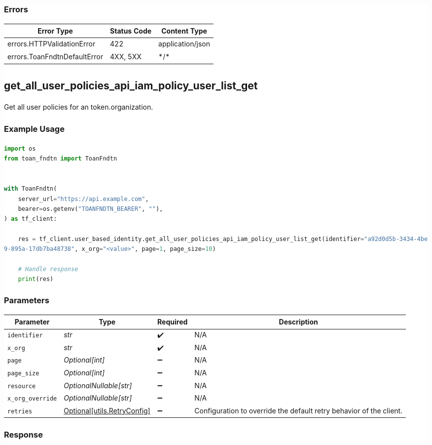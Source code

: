 ### Errors

| Error Type                   | Status Code                  | Content Type                 |
| ---------------------------- | ---------------------------- | ---------------------------- |
| errors.HTTPValidationError   | 422                          | application/json             |
| errors.ToanFndtnDefaultError | 4XX, 5XX                     | \*/\*                        |

## get_all_user_policies_api_iam_policy_user_list_get

Get all user policies for an token.organization.

### Example Usage


```python
import os
from toan_fndtn import ToanFndtn


with ToanFndtn(
    server_url="https://api.example.com",
    bearer=os.getenv("TOANFNDTN_BEARER", ""),
) as tf_client:

    res = tf_client.user_based_identity.get_all_user_policies_api_iam_policy_user_list_get(identifier="a92d0d5b-3434-4be9-895a-17db7ba48738", x_org="<value>", page=1, page_size=10)

    # Handle response
    print(res)

```

### Parameters

| Parameter                                                           | Type                                                                | Required                                                            | Description                                                         |
| ------------------------------------------------------------------- | ------------------------------------------------------------------- | ------------------------------------------------------------------- | ------------------------------------------------------------------- |
| `identifier`                                                        | *str*                                                               | :heavy_check_mark:                                                  | N/A                                                                 |
| `x_org`                                                             | *str*                                                               | :heavy_check_mark:                                                  | N/A                                                                 |
| `page`                                                              | *Optional[int]*                                                     | :heavy_minus_sign:                                                  | N/A                                                                 |
| `page_size`                                                         | *Optional[int]*                                                     | :heavy_minus_sign:                                                  | N/A                                                                 |
| `resource`                                                          | *OptionalNullable[str]*                                             | :heavy_minus_sign:                                                  | N/A                                                                 |
| `x_org_override`                                                    | *OptionalNullable[str]*                                             | :heavy_minus_sign:                                                  | N/A                                                                 |
| `retries`                                                           | [Optional[utils.RetryConfig]](../../models/utils/retryconfig.md)    | :heavy_minus_sign:                                                  | Configuration to override the default retry behavior of the client. |

### Response
